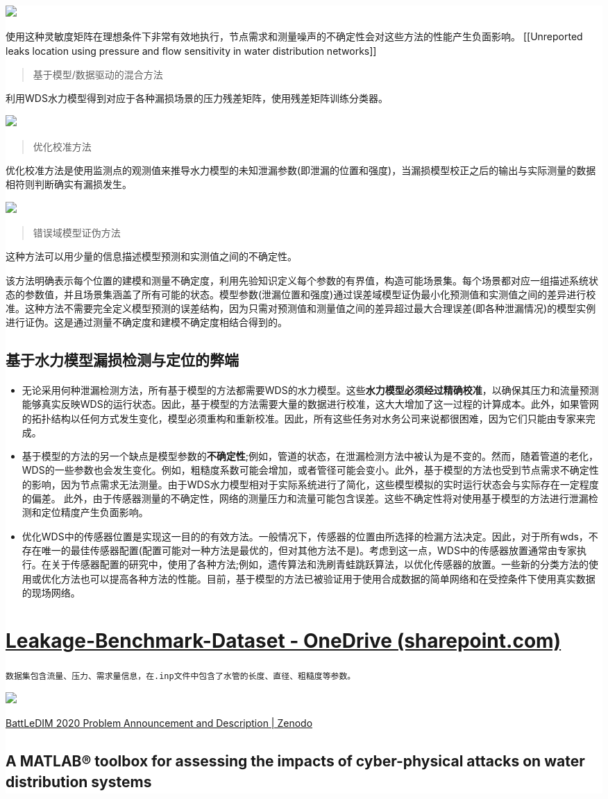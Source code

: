 ![](https://files.mdnice.com/user/25190/37457745-29f3-4630-93b5-01b0968ffafe.png)

使用这种灵敏度矩阵在理想条件下非常有效地执行，节点需求和测量噪声的不确定性会对这些方法的性能产生负面影响。
[[Unreported leaks location using pressure and flow sensitivity in water distribution networks]]


> 基于模型/数据驱动的混合方法

利用WDS水力模型得到对应于各种漏损场景的压力残差矩阵，使用残差矩阵训练分类器。

![](https://files.mdnice.com/user/25190/be922619-1b22-42c6-a19e-746c4e5b22bd.png)

> 优化校准方法

优化校准方法是使用监测点的观测值来推导水力模型的未知泄漏参数(即泄漏的位置和强度)，当漏损模型校正之后的输出与实际测量的数据相符则判断确实有漏损发生。

![](https://files.mdnice.com/user/25190/3100e939-8436-4efc-877c-f38d7a0bfcd7.png)

> 错误域模型证伪方法

这种方法可以用少量的信息描述模型预测和实测值之间的不确定性。

该方法明确表示每个位置的建模和测量不确定度，利用先验知识定义每个参数的有界值，构造可能场景集。每个场景都对应一组描述系统状态的参数值，并且场景集涵盖了所有可能的状态。模型参数(泄漏位置和强度)通过误差域模型证伪最小化预测值和实测值之间的差异进行校准。这种方法不需要完全定义模型预测的误差结构，因为只需对预测值和测量值之间的差异超过最大合理误差(即各种泄漏情况)的模型实例进行证伪。这是通过测量不确定度和建模不确定度相结合得到的。

## 基于水力模型漏损检测与定位的弊端
* 无论采用何种泄漏检测方法，所有基于模型的方法都需要WDS的水力模型。这些**水力模型必须经过精确校准**，以确保其压力和流量预测能够真实反映WDS的运行状态。因此，基于模型的方法需要大量的数据进行校准，这大大增加了这一过程的计算成本。此外，如果管网的拓扑结构以任何方式发生变化，模型必须重构和重新校准。因此，所有这些任务对水务公司来说都很困难，因为它们只能由专家来完成。

* 基于模型的方法的另一个缺点是模型参数的**不确定性**;例如，管道的状态，在泄漏检测方法中被认为是不变的。然而，随着管道的老化，WDS的一些参数也会发生变化。例如，粗糙度系数可能会增加，或者管径可能会变小。此外，基于模型的方法也受到节点需求不确定性的影响，因为节点需求无法测量。由于WDS水力模型相对于实际系统进行了简化，这些模型模拟的实时运行状态会与实际存在一定程度的偏差。
   此外，由于传感器测量的不确定性，网络的测量压力和流量可能包含误差。这些不确定性将对使用基于模型的方法进行泄漏检测和定位精度产生负面影响。

* 优化WDS中的传感器位置是实现这一目的的有效方法。一般情况下，传感器的位置由所选择的检漏方法决定。因此，对于所有wds，不存在唯一的最佳传感器配置(配置可能对一种方法是最优的，但对其他方法不是)。考虑到这一点，WDS中的传感器放置通常由专家执行。在关于传感器配置的研究中，使用了各种方法;例如，遗传算法和洗刷青蛙跳跃算法，以优化传感器的放置。一些新的分类方法的使用或优化方法也可以提高各种方法的性能。目前，基于模型的方法已被验证用于使用合成数据的简单网络和在受控条件下使用真实数据的现场网络。


# [Leakage-Benchmark-Dataset - OneDrive (sharepoint.com)](https://ucy-my.sharepoint.com/personal/mkiria01_ucy_ac_cy/_layouts/15/onedrive.aspx?ga=1&id=%2Fpersonal%2Fmkiria01%5Fucy%5Fac%5Fcy%2FDocuments%2FLeakage%2DBenchmark%2DDataset)

	数据集包含流量、压力、需求量信息，在.inp文件中包含了水管的长度、直径、粗糙度等参数。

![](https://files.mdnice.com/user/25190/5a3bfef1-b5ea-4963-b7b0-a40ad99fe12b.png)

[BattLeDIM 2020 Problem Announcement and Description | Zenodo](https://zenodo.org/record/3902046#.Y6RiYtXP07c)

## A MATLAB® toolbox for assessing the impacts of cyber-physical attacks on water distribution systems
